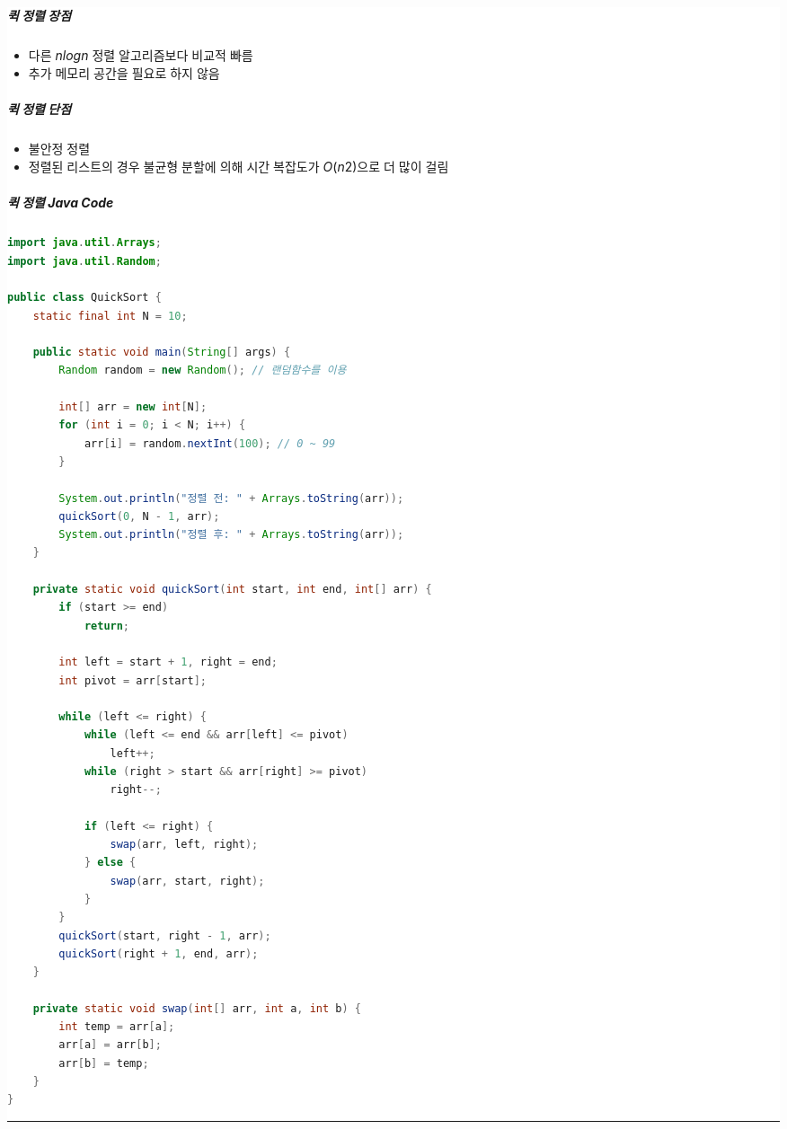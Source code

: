##### 퀵 정렬 장점

- 다른 $nlogn$ 정렬 알고리즘보다 비교적 빠름
- 추가 메모리 공간을 필요로 하지 않음

##### 퀵 정렬 단점

- 불안정 정렬
- 정렬된 리스트의 경우 불균형 분할에 의해 시간 복잡도가 $O(n2)$으로 더 많이 걸림

##### 퀵 정렬 Java Code

```java
import java.util.Arrays;
import java.util.Random;

public class QuickSort {
    static final int N = 10;

    public static void main(String[] args) {
        Random random = new Random(); // 랜덤함수를 이용

        int[] arr = new int[N];
        for (int i = 0; i < N; i++) {
            arr[i] = random.nextInt(100); // 0 ~ 99
        }

        System.out.println("정렬 전: " + Arrays.toString(arr));
        quickSort(0, N - 1, arr);
        System.out.println("정렬 후: " + Arrays.toString(arr));
    }

    private static void quickSort(int start, int end, int[] arr) {
        if (start >= end)
            return;

        int left = start + 1, right = end;
        int pivot = arr[start];

        while (left <= right) {
            while (left <= end && arr[left] <= pivot)
                left++;
            while (right > start && arr[right] >= pivot)
                right--;

            if (left <= right) {
                swap(arr, left, right);
            } else {
                swap(arr, start, right);
            }
        }
        quickSort(start, right - 1, arr);
        quickSort(right + 1, end, arr);
    }

    private static void swap(int[] arr, int a, int b) {
        int temp = arr[a];
        arr[a] = arr[b];
        arr[b] = temp;
    }
}
```

---